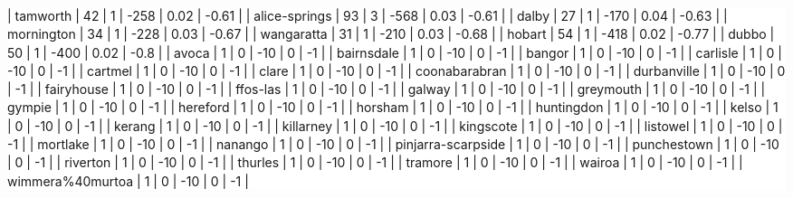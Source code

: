 | tamworth                   |     42 |      1 |     -258 | 0.02 | -0.61 |
| alice-springs              |     93 |      3 |     -568 | 0.03 | -0.61 |
| dalby                      |     27 |      1 |     -170 | 0.04 | -0.63 |
| mornington                 |     34 |      1 |     -228 | 0.03 | -0.67 |
| wangaratta                 |     31 |      1 |     -210 | 0.03 | -0.68 |
| hobart                     |     54 |      1 |     -418 | 0.02 | -0.77 |
| dubbo                      |     50 |      1 |     -400 | 0.02 | -0.8  |
| avoca                      |      1 |      0 |      -10 | 0    | -1    |
| bairnsdale                 |      1 |      0 |      -10 | 0    | -1    |
| bangor                     |      1 |      0 |      -10 | 0    | -1    |
| carlisle                   |      1 |      0 |      -10 | 0    | -1    |
| cartmel                    |      1 |      0 |      -10 | 0    | -1    |
| clare                      |      1 |      0 |      -10 | 0    | -1    |
| coonabarabran              |      1 |      0 |      -10 | 0    | -1    |
| durbanville                |      1 |      0 |      -10 | 0    | -1    |
| fairyhouse                 |      1 |      0 |      -10 | 0    | -1    |
| ffos-las                   |      1 |      0 |      -10 | 0    | -1    |
| galway                     |      1 |      0 |      -10 | 0    | -1    |
| greymouth                  |      1 |      0 |      -10 | 0    | -1    |
| gympie                     |      1 |      0 |      -10 | 0    | -1    |
| hereford                   |      1 |      0 |      -10 | 0    | -1    |
| horsham                    |      1 |      0 |      -10 | 0    | -1    |
| huntingdon                 |      1 |      0 |      -10 | 0    | -1    |
| kelso                      |      1 |      0 |      -10 | 0    | -1    |
| kerang                     |      1 |      0 |      -10 | 0    | -1    |
| killarney                  |      1 |      0 |      -10 | 0    | -1    |
| kingscote                  |      1 |      0 |      -10 | 0    | -1    |
| listowel                   |      1 |      0 |      -10 | 0    | -1    |
| mortlake                   |      1 |      0 |      -10 | 0    | -1    |
| nanango                    |      1 |      0 |      -10 | 0    | -1    |
| pinjarra-scarpside         |      1 |      0 |      -10 | 0    | -1    |
| punchestown                |      1 |      0 |      -10 | 0    | -1    |
| riverton                   |      1 |      0 |      -10 | 0    | -1    |
| thurles                    |      1 |      0 |      -10 | 0    | -1    |
| tramore                    |      1 |      0 |      -10 | 0    | -1    |
| wairoa                     |      1 |      0 |      -10 | 0    | -1    |
| wimmera%40murtoa           |      1 |      0 |      -10 | 0    | -1    |